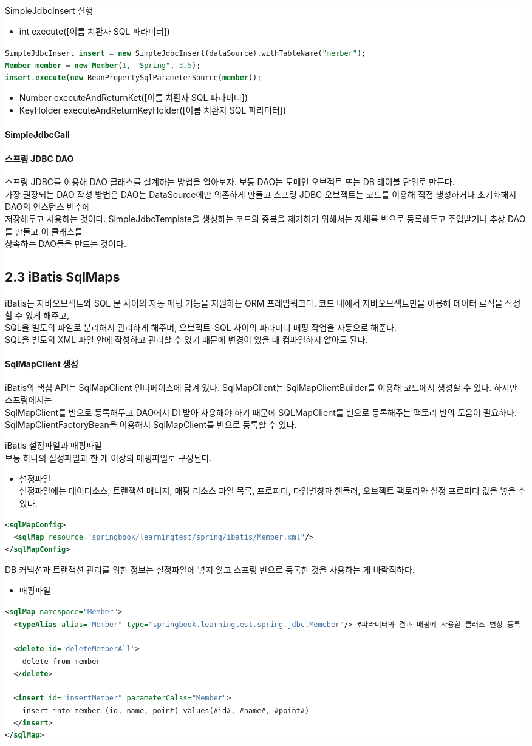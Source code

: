SimpleJdbcInsert 실행

- int execute([이름 치환자 SQL 파라미터])  
```sql
SimpleJdbcInsert insert = new SimpleJdbcInsert(dataSource).withTableName("member");
Member member = new Member(1, "Spring", 3.5);
insert.execute(new BeanPropertySqlParameterSource(member));
```

- Number executeAndReturnKet([이름 치환자 SQL 파라미터])  
- KeyHolder executeAndReturnKeyHolder([이름 치환자 SQL 파라미터])

#### SimpleJdbcCall

#### 스프링 JDBC DAO
스프링 JDBC를 이용해 DAO 클래스를 설계하는 방법을 알아보자. 보통 DAO는 도메인 오브젝트 또는 DB 테이블 단위로 만든다.  
가장 권장되는 DAO 작성 방법은 DAO는 DataSource에만 의존하게 만들고 스프링 JDBC 오브젝트는 코드를 이용해 직접 생성하거나 초기화해서 DAO의 인스턴스 변수에  
저장해두고 사용하는 것이다. SimpleJdbcTemplate을 생성하는 코드의 중복을 제거하기 위해서는 자체를 빈으로 등록해두고 주입받거나 추상 DAO를 만들고 이 클래스를  
상속하는 DAO들을 만드는 것이다. 


## 2.3 iBatis SqlMaps  
iBatis는 자바오브젝트와 SQL 문 사이의 자동 매핑 기능을 지원하는 ORM 프레임워크다. 코드 내에서 자바오브젝트만을 이용해 데이터 로직을 작성할 수 있게 해주고,  
SQL을 별도의 파일로 분리해서 관리하게 해주며, 오브젝트-SQL 사이의 파라미터 매핑 작업을 자동으로 해준다.  
SQL을 별도의 XML 파일 안에 작성하고 관리할 수 있기 때문에 변경이 있을 때 컴파일하지 않아도 된다. 

#### SqlMapClient 생성
iBatis의 핵심 API는 SqlMapClient 인터페이스에 담겨 있다. SqlMapClient는 SqlMapClientBuilder를 이용해 코드에서 생성할 수 있다. 하지만 스프링에서는  
SqlMapClient를 빈으로 등록해두고 DAO에서 DI 받아 사용해야 하기 때문에 SQLMapClient를 빈으로 등록해주는 팩토리 빈의 도움이 필요하다.  
SqlMapClientFactoryBean을 이용해서 SqlMapClient를 빈으로 등록할 수 있다. 

iBatis 설정파일과 매핑파일  
보통 하나의 설정파일과 한 개 이상의 매핑파일로 구성된다.

- 설정파일  
설정파일에는 데이터소스, 트랜잭션 매니저, 매핑 리소스 파일 목록, 프로퍼티, 타입별칭과 핸들러, 오브젝트 팩토리와 설정 프로퍼티 값을 넣을 수 있다. 
```xml
<sqlMapConfig>
  <sqlMap resource="springbook/learningtest/spring/ibatis/Member.xml"/>
</sqlMapConfig>
```
DB 커넥션과 트랜잭션 관리를 위한 정보는 설정파일에 넣지 않고 스프링 빈으로 등록한 것을 사용하는 게 바람직하다.

- 매핑파일  
```xml
<sqlMap namespace="Member">
  <typeAlias alias="Member" type="springbook.learningtest.spring.jdbc.Memeber"/> #파라미터와 결과 매핑에 사용할 클래스 별칭 등록
  
  <delete id="deleteMemberAll">
    delete from member
  </delete>
  
  <insert id="insertMember" parameterCalss="Member">
    insert into member (id, name, point) values(#id#, #name#, #point#)
  </insert>
</sqlMap>
```
